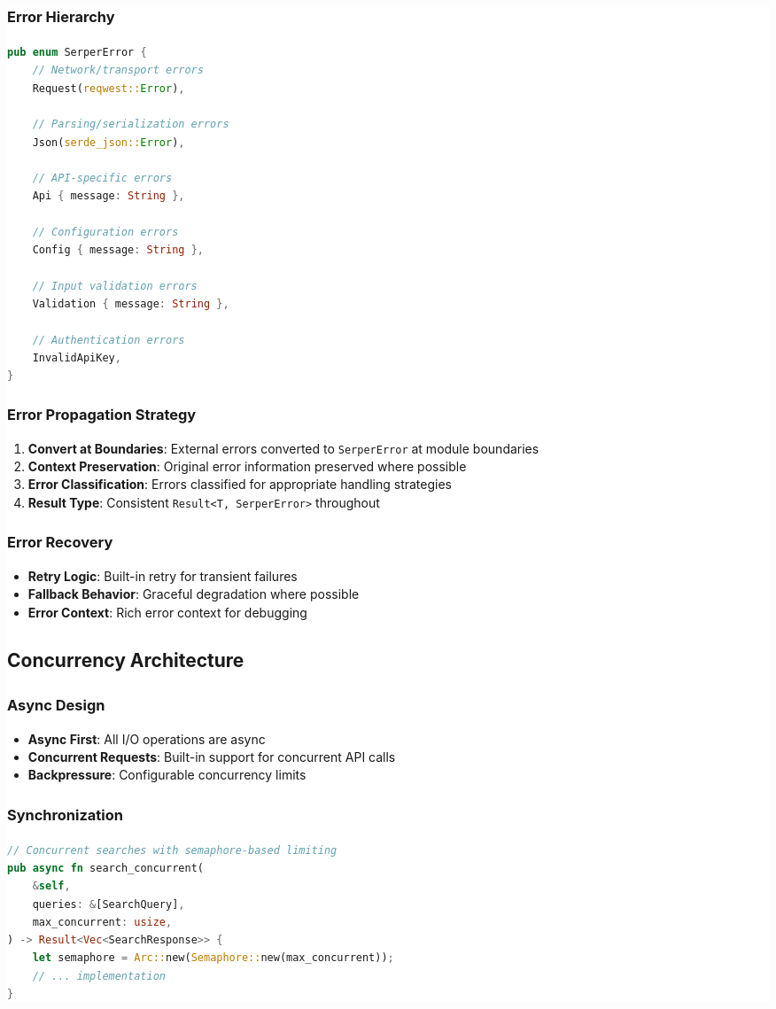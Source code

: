 ### Error Hierarchy

```rust
pub enum SerperError {
    // Network/transport errors
    Request(reqwest::Error),
    
    // Parsing/serialization errors  
    Json(serde_json::Error),
    
    // API-specific errors
    Api { message: String },
    
    // Configuration errors
    Config { message: String },
    
    // Input validation errors
    Validation { message: String },
    
    // Authentication errors
    InvalidApiKey,
}
```

### Error Propagation Strategy

1. **Convert at Boundaries**: External errors converted to `SerperError` at module boundaries
2. **Context Preservation**: Original error information preserved where possible
3. **Error Classification**: Errors classified for appropriate handling strategies
4. **Result Type**: Consistent `Result<T, SerperError>` throughout

### Error Recovery

- **Retry Logic**: Built-in retry for transient failures
- **Fallback Behavior**: Graceful degradation where possible
- **Error Context**: Rich error context for debugging

## Concurrency Architecture

### Async Design

- **Async First**: All I/O operations are async
- **Concurrent Requests**: Built-in support for concurrent API calls
- **Backpressure**: Configurable concurrency limits

### Synchronization

```rust
// Concurrent searches with semaphore-based limiting
pub async fn search_concurrent(
    &self,
    queries: &[SearchQuery],
    max_concurrent: usize,
) -> Result<Vec<SearchResponse>> {
    let semaphore = Arc::new(Semaphore::new(max_concurrent));
    // ... implementation
}
```
